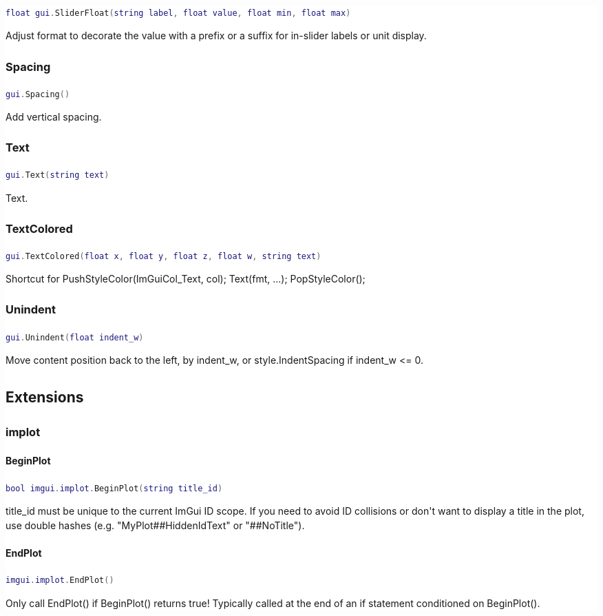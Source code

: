 ```lua
float gui.SliderFloat(string label, float value, float min, float max)
```

Adjust format to decorate the value with a prefix or a suffix for in-slider labels or unit display.

### Spacing

```lua
gui.Spacing()
```

Add vertical spacing.

### Text

```lua
gui.Text(string text)
```

Text.

### TextColored

```lua
gui.TextColored(float x, float y, float z, float w, string text)
```

Shortcut for PushStyleColor(ImGuiCol_Text, col); Text(fmt, ...); PopStyleColor();

### Unindent

```lua
gui.Unindent(float indent_w)
```

Move content position back to the left, by indent_w, or style.IndentSpacing if indent_w <= 0.

## Extensions

### implot

#### BeginPlot

```lua
bool imgui.implot.BeginPlot(string title_id)
```

title_id must be unique to the current ImGui ID scope. If you need to avoid ID collisions or don't want to display a title in the plot, use double hashes (e.g. "MyPlot##HiddenIdText" or "##NoTitle").

#### EndPlot

```lua
imgui.implot.EndPlot()
```

Only call EndPlot() if BeginPlot() returns true! Typically called at the end of an if statement conditioned on BeginPlot().
